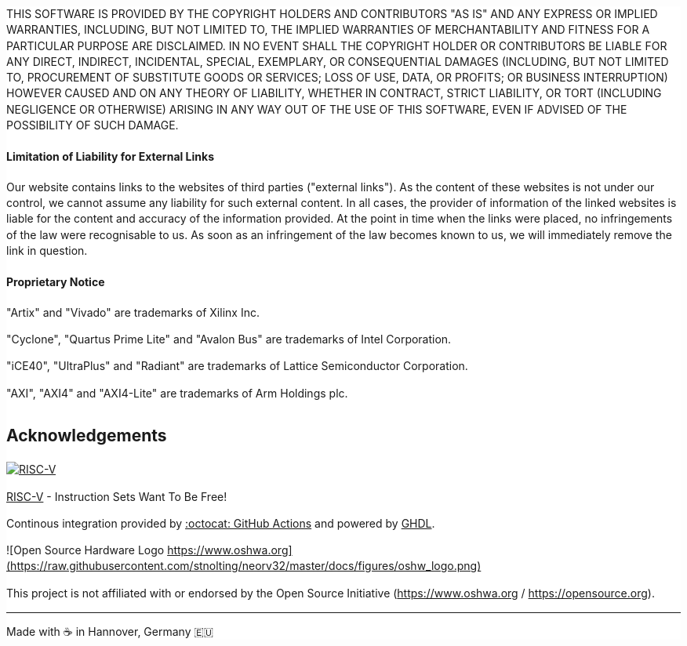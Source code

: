 THIS SOFTWARE IS PROVIDED BY THE COPYRIGHT HOLDERS AND CONTRIBUTORS "AS IS" AND ANY EXPRESS
OR IMPLIED WARRANTIES, INCLUDING, BUT NOT LIMITED TO, THE IMPLIED WARRANTIES OF
MERCHANTABILITY AND FITNESS FOR A PARTICULAR PURPOSE ARE DISCLAIMED. IN NO EVENT SHALL THE
COPYRIGHT HOLDER OR CONTRIBUTORS BE LIABLE FOR ANY DIRECT, INDIRECT, INCIDENTAL, SPECIAL,
EXEMPLARY, OR CONSEQUENTIAL DAMAGES (INCLUDING, BUT NOT LIMITED TO, PROCUREMENT OF SUBSTITUTE
GOODS OR SERVICES; LOSS OF USE, DATA, OR PROFITS; OR BUSINESS INTERRUPTION) HOWEVER CAUSED
AND ON ANY THEORY OF LIABILITY, WHETHER IN CONTRACT, STRICT LIABILITY, OR TORT (INCLUDING
NEGLIGENCE OR OTHERWISE) ARISING IN ANY WAY OUT OF THE USE OF THIS SOFTWARE, EVEN IF ADVISED
OF THE POSSIBILITY OF SUCH DAMAGE.


#### Limitation of Liability for External Links

Our website contains links to the websites of third parties ("external links"). As the
content of these websites is not under our control, we cannot assume any liability for
such external content. In all cases, the provider of information of the linked websites
is liable for the content and accuracy of the information provided. At the point in time
when the links were placed, no infringements of the law were recognisable to us. As soon
as an infringement of the law becomes known to us, we will immediately remove the
link in question.


#### Proprietary  Notice

"Artix" and "Vivado" are trademarks of Xilinx Inc.

"Cyclone", "Quartus Prime Lite" and "Avalon Bus" are trademarks of Intel Corporation.

"iCE40", "UltraPlus" and "Radiant" are trademarks of Lattice Semiconductor Corporation.

"AXI", "AXI4" and "AXI4-Lite" are trademarks of Arm Holdings plc.



## Acknowledgements

[![RISC-V](https://raw.githubusercontent.com/stnolting/neorv32/master/docs/figures/riscv_logo.png)](https://riscv.org/)

[RISC-V](https://riscv.org/) - Instruction Sets Want To Be Free!

Continous integration provided by [:octocat: GitHub Actions](https://github.com/features/actions) and powered by [GHDL](https://github.com/ghdl/ghdl).


![Open Source Hardware Logo https://www.oshwa.org](https://raw.githubusercontent.com/stnolting/neorv32/master/docs/figures/oshw_logo.png)

This project is not affiliated with or endorsed by the Open Source Initiative (https://www.oshwa.org / https://opensource.org).

--------

Made with :coffee: in Hannover, Germany :eu:
